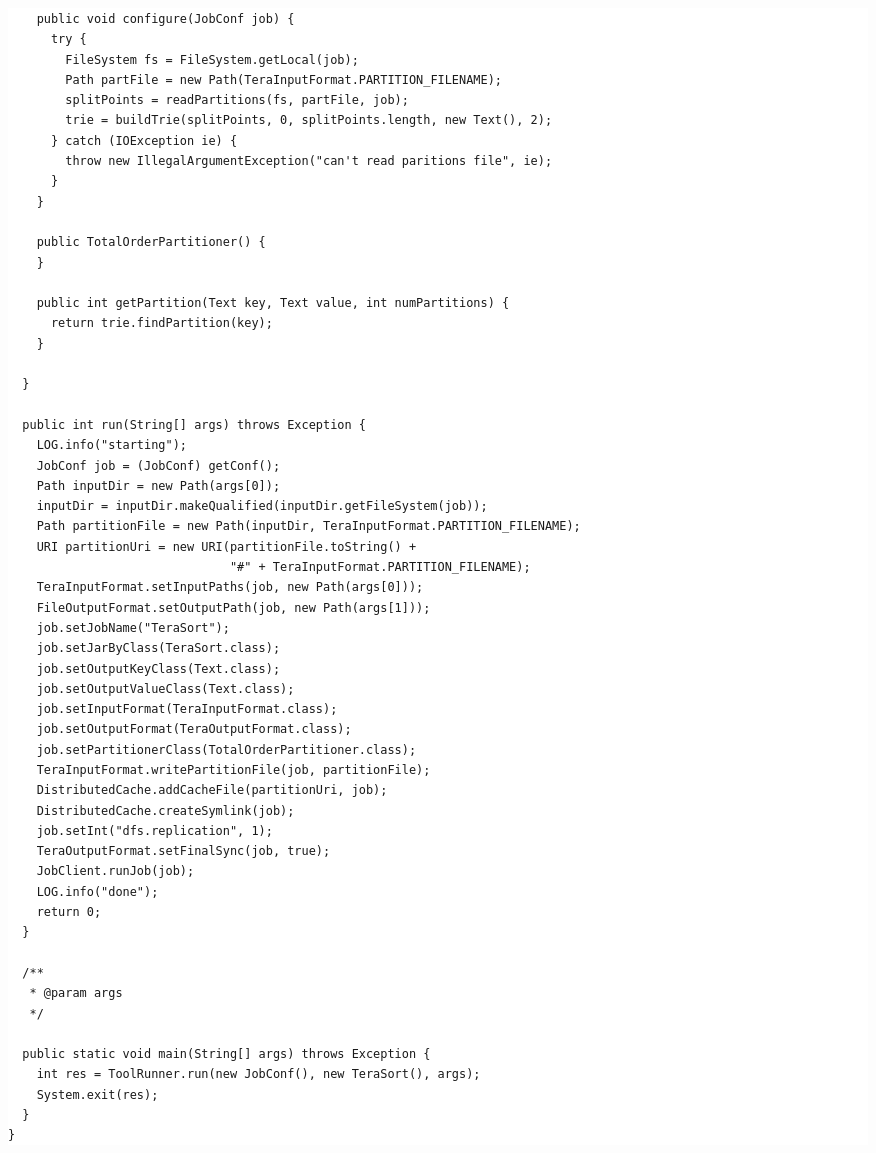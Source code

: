 
	    public void configure(JobConf job) {
	      try {
	        FileSystem fs = FileSystem.getLocal(job);
	        Path partFile = new Path(TeraInputFormat.PARTITION_FILENAME);
	        splitPoints = readPartitions(fs, partFile, job);
	        trie = buildTrie(splitPoints, 0, splitPoints.length, new Text(), 2);
	      } catch (IOException ie) {
	        throw new IllegalArgumentException("can't read paritions file", ie);
	      }
	    }

	    public TotalOrderPartitioner() {
	    }

	    public int getPartition(Text key, Text value, int numPartitions) {
	      return trie.findPartition(key);
	    }

	  }

	  public int run(String[] args) throws Exception {
	    LOG.info("starting");
	    JobConf job = (JobConf) getConf();
	    Path inputDir = new Path(args[0]);
	    inputDir = inputDir.makeQualified(inputDir.getFileSystem(job));
	    Path partitionFile = new Path(inputDir, TeraInputFormat.PARTITION_FILENAME);
	    URI partitionUri = new URI(partitionFile.toString() +
	                               "#" + TeraInputFormat.PARTITION_FILENAME);
	    TeraInputFormat.setInputPaths(job, new Path(args[0]));
	    FileOutputFormat.setOutputPath(job, new Path(args[1]));
	    job.setJobName("TeraSort");
	    job.setJarByClass(TeraSort.class);
	    job.setOutputKeyClass(Text.class);
	    job.setOutputValueClass(Text.class);
	    job.setInputFormat(TeraInputFormat.class);
	    job.setOutputFormat(TeraOutputFormat.class);
	    job.setPartitionerClass(TotalOrderPartitioner.class);
	    TeraInputFormat.writePartitionFile(job, partitionFile);
	    DistributedCache.addCacheFile(partitionUri, job);
	    DistributedCache.createSymlink(job);
	    job.setInt("dfs.replication", 1);
	    TeraOutputFormat.setFinalSync(job, true);
	    JobClient.runJob(job);
	    LOG.info("done");
	    return 0;
	  }

	  /**
	   * @param args
	   */

	  public static void main(String[] args) throws Exception {
	    int res = ToolRunner.run(new JobConf(), new TeraSort(), args);
	    System.exit(res);
	  }
	}


[hdinsight-errors]: hdinsight-debug-jobs.md
[hdinsight-sdk-documentation]: https://msdn.microsoft.com/library/azure/dn479185.aspx
[hdinsight-submit-jobs]: hdinsight-submit-hadoop-jobs-programmatically.md
[hdinsight-introduction]: hdinsight-hadoop-introduction.md
[powershell-install-configure]: ../powershell-install-configure.md
[hdinsight-get-started]: hdinsight-hadoop-linux-tutorial-get-started.md
[hdinsight-samples]: hdinsight-run-samples.md
[hdinsight-sample-10gb-graysort]: #hdinsight-sample-10gb-graysort
[hdinsight-sample-csharp-streaming]: #hdinsight-sample-csharp-streaming
[hdinsight-sample-pi-estimator]: #hdinsight-sample-pi-estimator
[hdinsight-sample-wordcount]: #hdinsight-sample-wordcount
[hdinsight-use-hive]: hdinsight-use-hive.md
[hdinsight-use-pig]: hdinsight-use-pig.md
[streamreader]: http://msdn.microsoft.com/library/system.io.streamreader.aspx
[console-writeline]: http://msdn.microsoft.com/library/system.console.writeline
[stdin-stdout-stderr]: https://msdn.microsoft.com/library/3x292kth.aspx